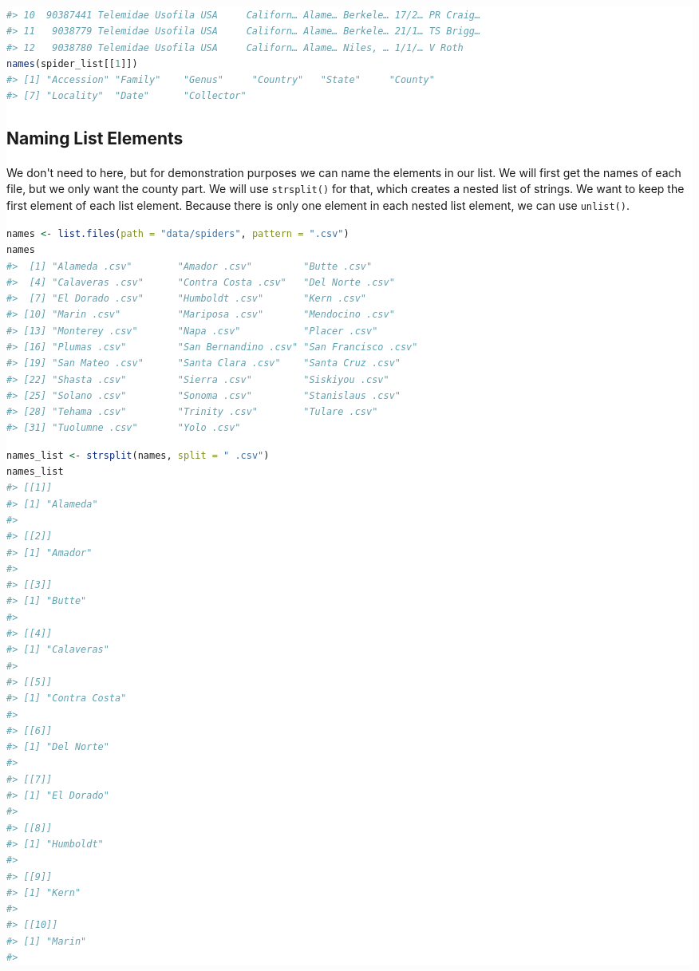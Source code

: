 ```r
#> 10  90387441 Telemidae Usofila USA     Californ… Alame… Berkele… 17/2… PR Craig…
#> 11   9038779 Telemidae Usofila USA     Californ… Alame… Berkele… 21/1… TS Brigg…
#> 12   9038780 Telemidae Usofila USA     Californ… Alame… Niles, … 1/1/… V Roth
names(spider_list[[1]])
#> [1] "Accession" "Family"    "Genus"     "Country"   "State"     "County"   
#> [7] "Locality"  "Date"      "Collector"
```

## Naming List Elements
We don't need to here, but for demonstration purposes we can name the elements in our list. We will first get the names of each file, but we only want the county part. We will use `strsplit()` for that, which creates a nested list of strings. We want to keep the first element of each list element. Because there is only one element in each nested list element, we can use `unlist()`.

```r
names <- list.files(path = "data/spiders", pattern = ".csv")
names
#>  [1] "Alameda .csv"        "Amador .csv"         "Butte .csv"         
#>  [4] "Calaveras .csv"      "Contra Costa .csv"   "Del Norte .csv"     
#>  [7] "El Dorado .csv"      "Humboldt .csv"       "Kern .csv"          
#> [10] "Marin .csv"          "Mariposa .csv"       "Mendocino .csv"     
#> [13] "Monterey .csv"       "Napa .csv"           "Placer .csv"        
#> [16] "Plumas .csv"         "San Bernandino .csv" "San Francisco .csv" 
#> [19] "San Mateo .csv"      "Santa Clara .csv"    "Santa Cruz .csv"    
#> [22] "Shasta .csv"         "Sierra .csv"         "Siskiyou .csv"      
#> [25] "Solano .csv"         "Sonoma .csv"         "Stanislaus .csv"    
#> [28] "Tehama .csv"         "Trinity .csv"        "Tulare .csv"        
#> [31] "Tuolumne .csv"       "Yolo .csv"
```


```r
names_list <- strsplit(names, split = " .csv")
names_list
#> [[1]]
#> [1] "Alameda"
#> 
#> [[2]]
#> [1] "Amador"
#> 
#> [[3]]
#> [1] "Butte"
#> 
#> [[4]]
#> [1] "Calaveras"
#> 
#> [[5]]
#> [1] "Contra Costa"
#> 
#> [[6]]
#> [1] "Del Norte"
#> 
#> [[7]]
#> [1] "El Dorado"
#> 
#> [[8]]
#> [1] "Humboldt"
#> 
#> [[9]]
#> [1] "Kern"
#> 
#> [[10]]
#> [1] "Marin"
#> 
```